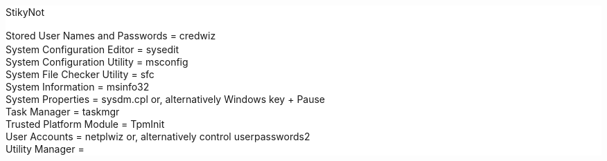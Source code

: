 StikyNot<div class="MsoNormal" style="margin: 0in 0in 0pt;"><span class="Apple-style-span" style="-webkit-border-horizontal-spacing: 0px; -webkit-border-vertical-spacing: 0px; -webkit-text-decorations-in-effect: none; -webkit-text-size-adjust: auto; -webkit-text-stroke-width: 0px; border-collapse: separate; letter-spacing: normal; line-height: normal; orphans: 2; text-align: left; text-indent: 0px; text-transform: none; white-space: normal; widows: 2; word-spacing: 0px;"><span class="Apple-style-span" style="line-height: 18px;">Stored User Names and Passwords = credwiz<div class="MsoNormal" style="margin: 0in 0in 0pt;"><span class="Apple-style-span" style="-webkit-border-horizontal-spacing: 0px; -webkit-border-vertical-spacing: 0px; -webkit-text-decorations-in-effect: none; -webkit-text-size-adjust: auto; -webkit-text-stroke-width: 0px; border-collapse: separate; letter-spacing: normal; line-height: normal; orphans: 2; text-align: left; text-indent: 0px; text-transform: none; white-space: normal; widows: 2; word-spacing: 0px;"><span class="Apple-style-span" style="line-height: 18px;">System Configuration Editor = sysedit<div class="MsoNormal" style="margin: 0in 0in 0pt;"><span class="Apple-style-span" style="-webkit-border-horizontal-spacing: 0px; -webkit-border-vertical-spacing: 0px; -webkit-text-decorations-in-effect: none; -webkit-text-size-adjust: auto; -webkit-text-stroke-width: 0px; border-collapse: separate; letter-spacing: normal; line-height: normal; orphans: 2; text-align: left; text-indent: 0px; text-transform: none; white-space: normal; widows: 2; word-spacing: 0px;"><span class="Apple-style-span" style="line-height: 18px;">System Configuration Utility = msconfig<div class="MsoNormal" style="margin: 0in 0in 0pt;"><span class="Apple-style-span" style="-webkit-border-horizontal-spacing: 0px; -webkit-border-vertical-spacing: 0px; -webkit-text-decorations-in-effect: none; -webkit-text-size-adjust: auto; -webkit-text-stroke-width: 0px; border-collapse: separate; letter-spacing: normal; line-height: normal; orphans: 2; text-align: left; text-indent: 0px; text-transform: none; white-space: normal; widows: 2; word-spacing: 0px;"><span class="Apple-style-span" style="line-height: 18px;">System File Checker Utility = sfc<div class="MsoNormal" style="margin: 0in 0in 0pt;"><span class="Apple-style-span" style="-webkit-border-horizontal-spacing: 0px; -webkit-border-vertical-spacing: 0px; -webkit-text-decorations-in-effect: none; -webkit-text-size-adjust: auto; -webkit-text-stroke-width: 0px; border-collapse: separate; letter-spacing: normal; line-height: normal; orphans: 2; text-align: left; text-indent: 0px; text-transform: none; white-space: normal; widows: 2; word-spacing: 0px;"><span class="Apple-style-span" style="line-height: 18px;">System Information = msinfo32<div class="MsoNormal" style="margin: 0in 0in 0pt;"><span class="Apple-style-span" style="-webkit-border-horizontal-spacing: 0px; -webkit-border-vertical-spacing: 0px; -webkit-text-decorations-in-effect: none; -webkit-text-size-adjust: auto; -webkit-text-stroke-width: 0px; border-collapse: separate; letter-spacing: normal; line-height: normal; orphans: 2; text-align: left; text-indent: 0px; text-transform: none; white-space: normal; widows: 2; word-spacing: 0px;"><span class="Apple-style-span" style="line-height: 18px;">System Properties = sysdm.cpl or, alternatively Windows key + Pause<div class="MsoNormal" style="margin: 0in 0in 0pt;"><span class="Apple-style-span" style="-webkit-border-horizontal-spacing: 0px; -webkit-border-vertical-spacing: 0px; -webkit-text-decorations-in-effect: none; -webkit-text-size-adjust: auto; -webkit-text-stroke-width: 0px; border-collapse: separate; letter-spacing: normal; line-height: normal; orphans: 2; text-align: left; text-indent: 0px; text-transform: none; white-space: normal; widows: 2; word-spacing: 0px;"><span class="Apple-style-span" style="line-height: 18px;">Task Manager = taskmgr<div class="MsoNormal" style="margin: 0in 0in 0pt;"><span class="Apple-style-span" style="-webkit-border-horizontal-spacing: 0px; -webkit-border-vertical-spacing: 0px; -webkit-text-decorations-in-effect: none; -webkit-text-size-adjust: auto; -webkit-text-stroke-width: 0px; border-collapse: separate; letter-spacing: normal; line-height: normal; orphans: 2; text-align: left; text-indent: 0px; text-transform: none; white-space: normal; widows: 2; word-spacing: 0px;"><span class="Apple-style-span" style="line-height: 18px;">Trusted Platform Module = TpmInit<div class="MsoNormal" style="margin: 0in 0in 0pt;"><span class="Apple-style-span" style="-webkit-border-horizontal-spacing: 0px; -webkit-border-vertical-spacing: 0px; -webkit-text-decorations-in-effect: none; -webkit-text-size-adjust: auto; -webkit-text-stroke-width: 0px; border-collapse: separate; letter-spacing: normal; line-height: normal; orphans: 2; text-align: left; text-indent: 0px; text-transform: none; white-space: normal; widows: 2; word-spacing: 0px;"><span class="Apple-style-span" style="line-height: 18px;">User Accounts = netplwiz or, alternatively control userpasswords2<div class="MsoNormal" style="margin: 0in 0in 0pt;"><span class="Apple-style-span" style="-webkit-border-horizontal-spacing: 0px; -webkit-border-vertical-spacing: 0px; -webkit-text-decorations-in-effect: none; -webkit-text-size-adjust: auto; -webkit-text-stroke-width: 0px; border-collapse: separate; letter-spacing: normal; line-height: normal; orphans: 2; text-align: left; text-indent: 0px; text-transform: none; white-space: normal; widows: 2; word-spacing: 0px;"><span class="Apple-style-span" style="line-height: 18px;">Utility Manager =
